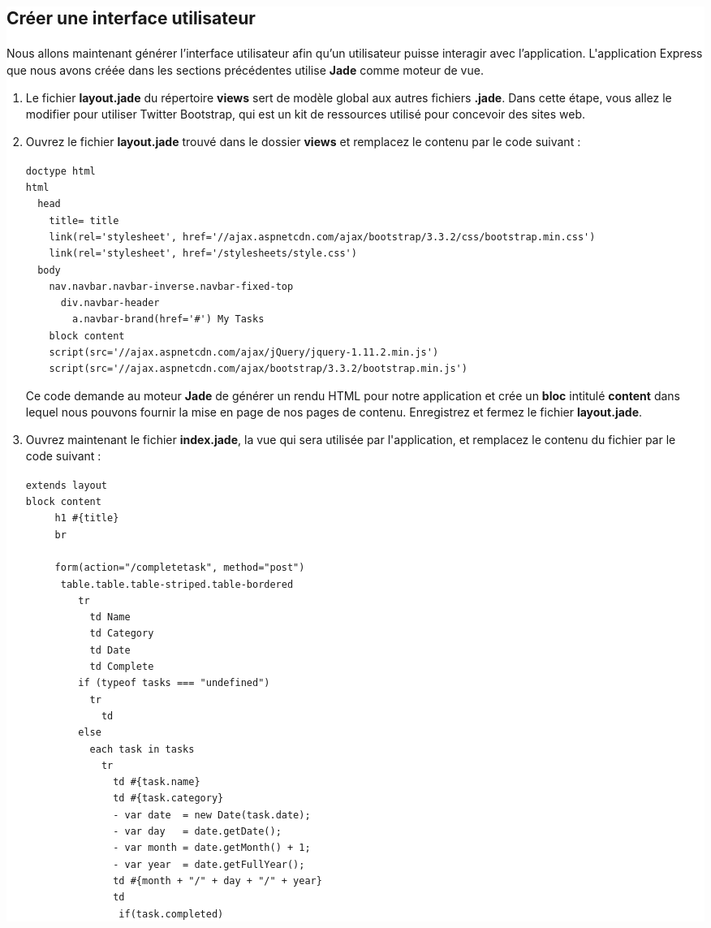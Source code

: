 ## <a name="build-a-user-interface"></a><a name="_Toc395783181"></a>Créer une interface utilisateur

Nous allons maintenant générer l’interface utilisateur afin qu’un utilisateur puisse interagir avec l’application. L'application Express que nous avons créée dans les sections précédentes utilise **Jade** comme moteur de vue.

1. Le fichier **layout.jade** du répertoire **views** sert de modèle global aux autres fichiers **.jade**. Dans cette étape, vous allez le modifier pour utiliser Twitter Bootstrap, qui est un kit de ressources utilisé pour concevoir des sites web.  

2. Ouvrez le fichier **layout.jade** trouvé dans le dossier **views** et remplacez le contenu par le code suivant :

   ```html
   doctype html
   html
     head
       title= title
       link(rel='stylesheet', href='//ajax.aspnetcdn.com/ajax/bootstrap/3.3.2/css/bootstrap.min.css')
       link(rel='stylesheet', href='/stylesheets/style.css')
     body
       nav.navbar.navbar-inverse.navbar-fixed-top
         div.navbar-header
           a.navbar-brand(href='#') My Tasks
       block content
       script(src='//ajax.aspnetcdn.com/ajax/jQuery/jquery-1.11.2.min.js')
       script(src='//ajax.aspnetcdn.com/ajax/bootstrap/3.3.2/bootstrap.min.js')
   ```

    Ce code demande au moteur **Jade** de générer un rendu HTML pour notre application et crée un **bloc** intitulé **content** dans lequel nous pouvons fournir la mise en page de nos pages de contenu. Enregistrez et fermez le fichier **layout.jade**.

3. Ouvrez maintenant le fichier **index.jade**, la vue qui sera utilisée par l'application, et remplacez le contenu du fichier par le code suivant :

   ```html
   extends layout
   block content
        h1 #{title}
        br
        
        form(action="/completetask", method="post")
         table.table.table-striped.table-bordered
            tr
              td Name
              td Category
              td Date
              td Complete
            if (typeof tasks === "undefined")
              tr
                td
            else
              each task in tasks
                tr
                  td #{task.name}
                  td #{task.category}
                  - var date  = new Date(task.date);
                  - var day   = date.getDate();
                  - var month = date.getMonth() + 1;
                  - var year  = date.getFullYear();
                  td #{month + "/" + day + "/" + year}
                  td
                   if(task.completed) 
   ```